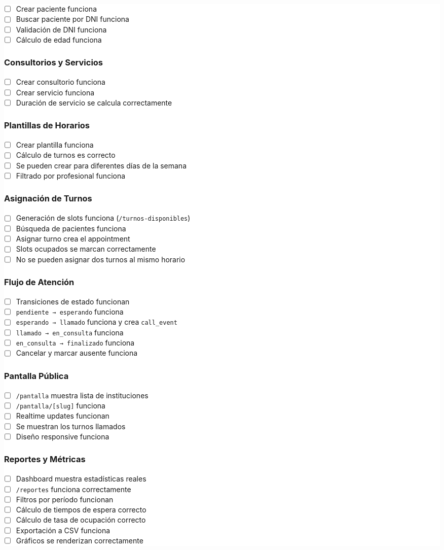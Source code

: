 - [ ] Crear paciente funciona
- [ ] Buscar paciente por DNI funciona
- [ ] Validación de DNI funciona
- [ ] Cálculo de edad funciona

### Consultorios y Servicios

- [ ] Crear consultorio funciona
- [ ] Crear servicio funciona
- [ ] Duración de servicio se calcula correctamente

### Plantillas de Horarios

- [ ] Crear plantilla funciona
- [ ] Cálculo de turnos es correcto
- [ ] Se pueden crear para diferentes días de la semana
- [ ] Filtrado por profesional funciona

### Asignación de Turnos

- [ ] Generación de slots funciona (`/turnos-disponibles`)
- [ ] Búsqueda de pacientes funciona
- [ ] Asignar turno crea el appointment
- [ ] Slots ocupados se marcan correctamente
- [ ] No se pueden asignar dos turnos al mismo horario

### Flujo de Atención

- [ ] Transiciones de estado funcionan
- [ ] `pendiente → esperando` funciona
- [ ] `esperando → llamado` funciona y crea `call_event`
- [ ] `llamado → en_consulta` funciona
- [ ] `en_consulta → finalizado` funciona
- [ ] Cancelar y marcar ausente funciona

### Pantalla Pública

- [ ] `/pantalla` muestra lista de instituciones
- [ ] `/pantalla/[slug]` funciona
- [ ] Realtime updates funcionan
- [ ] Se muestran los turnos llamados
- [ ] Diseño responsive funciona

### Reportes y Métricas

- [ ] Dashboard muestra estadísticas reales
- [ ] `/reportes` funciona correctamente
- [ ] Filtros por período funcionan
- [ ] Cálculo de tiempos de espera correcto
- [ ] Cálculo de tasa de ocupación correcto
- [ ] Exportación a CSV funciona
- [ ] Gráficos se renderizan correctamente
